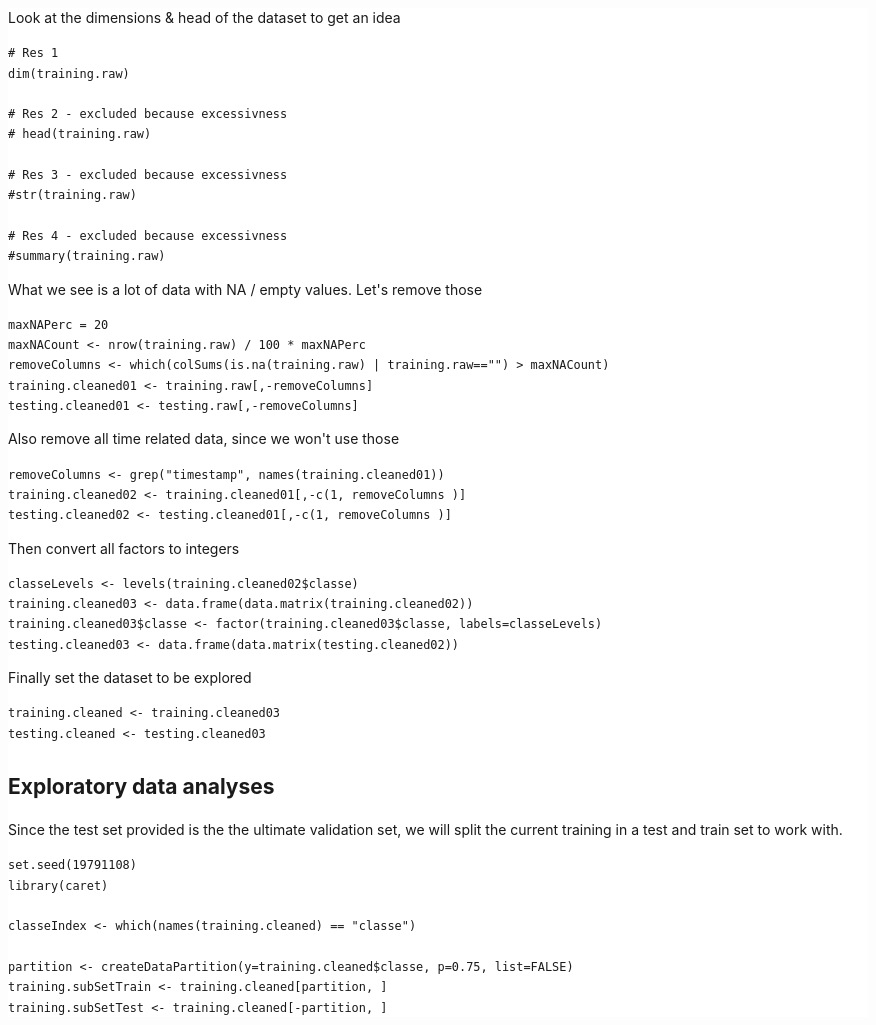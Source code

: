Look at the dimensions & head of the dataset to get an idea
```{r}
# Res 1
dim(training.raw)

# Res 2 - excluded because excessivness
# head(training.raw)

# Res 3 - excluded because excessivness
#str(training.raw)

# Res 4 - excluded because excessivness
#summary(training.raw)
```


What we see is a lot of data with NA / empty values. Let's remove those

```{r}
maxNAPerc = 20
maxNACount <- nrow(training.raw) / 100 * maxNAPerc
removeColumns <- which(colSums(is.na(training.raw) | training.raw=="") > maxNACount)
training.cleaned01 <- training.raw[,-removeColumns]
testing.cleaned01 <- testing.raw[,-removeColumns]
```

Also remove all time related data, since we won't use those

```{r}
removeColumns <- grep("timestamp", names(training.cleaned01))
training.cleaned02 <- training.cleaned01[,-c(1, removeColumns )]
testing.cleaned02 <- testing.cleaned01[,-c(1, removeColumns )]
```

Then convert all factors to integers
```{r}
classeLevels <- levels(training.cleaned02$classe)
training.cleaned03 <- data.frame(data.matrix(training.cleaned02))
training.cleaned03$classe <- factor(training.cleaned03$classe, labels=classeLevels)
testing.cleaned03 <- data.frame(data.matrix(testing.cleaned02))
```

Finally set the dataset to be explored

```{r}
training.cleaned <- training.cleaned03
testing.cleaned <- testing.cleaned03
```


## Exploratory data analyses 

Since the test set provided is the the ultimate validation set, we will split the current training in a test and train set to work with.

```{r}
set.seed(19791108)
library(caret)

classeIndex <- which(names(training.cleaned) == "classe")

partition <- createDataPartition(y=training.cleaned$classe, p=0.75, list=FALSE)
training.subSetTrain <- training.cleaned[partition, ]
training.subSetTest <- training.cleaned[-partition, ]
```
